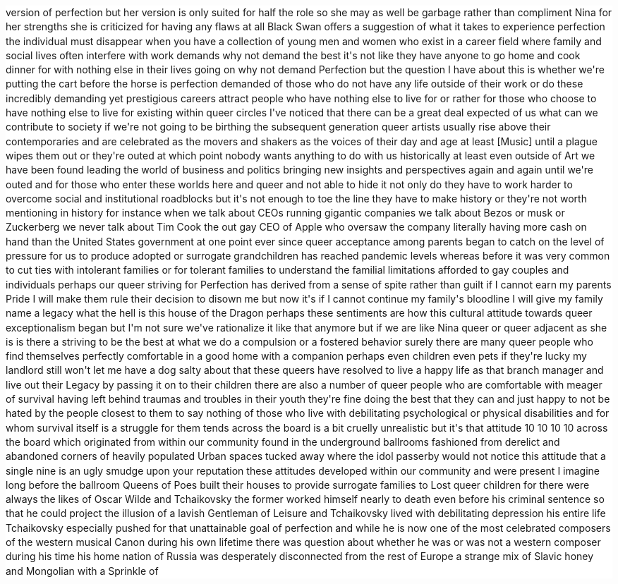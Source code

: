 version of perfection but her version is only suited for half the role so she
may as well be garbage rather than compliment Nina for her strengths she is
criticized for having any flaws at all Black Swan offers a suggestion of what it
takes to experience perfection the individual must disappear when you have a
collection of young men and women who exist in a career field where family and
social lives often interfere with work demands why not demand the best it's not
like they have anyone to go home and cook dinner for with nothing else in their
lives going on why not demand Perfection but the question I have about this is
whether we're putting the cart before the horse is perfection demanded of those
who do not have any life outside of their work or do these incredibly demanding
yet prestigious careers attract people who have nothing else to live for or
rather for those who choose to have nothing else to live for existing within
queer circles I've noticed that there can be a great deal expected of us what
can we contribute to society if we're not going to be birthing the subsequent
generation queer artists usually rise above their contemporaries and are
celebrated as the movers and shakers as the voices of their day and age at least
[Music] until a plague wipes them out or they're outed at which point nobody
wants anything to do with us historically at least even outside of Art we have
been found leading the world of business and politics bringing new insights and
perspectives again and again until we're outed and for those who enter these
worlds here and queer and not able to hide it not only do they have to work
harder to overcome social and institutional roadblocks but it's not enough to
toe the line they have to make history or they're not worth mentioning in
history for instance when we talk about CEOs running gigantic companies we talk
about Bezos or musk or Zuckerberg we never talk about Tim Cook the out gay CEO
of Apple who oversaw the company literally having more cash on hand than the
United States government at one point ever since queer acceptance among parents
began to catch on the level of pressure for us to produce adopted or surrogate
grandchildren has reached pandemic levels whereas before it was very common to
cut ties with intolerant families or for tolerant families to understand the
familial limitations afforded to gay couples and individuals perhaps our queer
striving for Perfection has derived from a sense of spite rather than guilt if I
cannot earn my parents Pride I will make them rule their decision to disown me
but now it's if I cannot continue my family's bloodline I will give my family
name a legacy what the hell is this house of the Dragon perhaps these sentiments
are how this cultural attitude towards queer exceptionalism began but I'm not
sure we've rationalize it like that anymore but if we are like Nina queer or
queer adjacent as she is is there a striving to be the best at what we do a
compulsion or a fostered behavior surely there are many queer people who find
themselves perfectly comfortable in a good home with a companion perhaps even
children even pets if they're lucky my landlord still won't let me have a dog
salty about that these queers have resolved to live a happy life as that branch
manager and live out their Legacy by passing it on to their children there are
also a number of queer people who are comfortable with meager of survival having
left behind traumas and troubles in their youth they're fine doing the best that
they can and just happy to not be hated by the people closest to them to say
nothing of those who live with debilitating psychological or physical
disabilities and for whom survival itself is a struggle for them tends across
the board is a bit cruelly unrealistic but it's that attitude 10 10 10 10 across
the board which originated from within our community found in the underground
ballrooms fashioned from derelict and abandoned corners of heavily populated
Urban spaces tucked away where the idol passerby would not notice this attitude
that a single nine is an ugly smudge upon your reputation these attitudes
developed within our community and were present I imagine long before the
ballroom Queens of Poes built their houses to provide surrogate families to Lost
queer children for there were always the likes of Oscar Wilde and Tchaikovsky
the former worked himself nearly to death even before his criminal sentence so
that he could project the illusion of a lavish Gentleman of Leisure and
Tchaikovsky lived with debilitating depression his entire life Tchaikovsky
especially pushed for that unattainable goal of perfection and while he is now
one of the most celebrated composers of the western musical Canon during his own
lifetime there was question about whether he was or was not a western composer
during his time his home nation of Russia was desperately disconnected from the
rest of Europe a strange mix of Slavic honey and Mongolian with a Sprinkle of